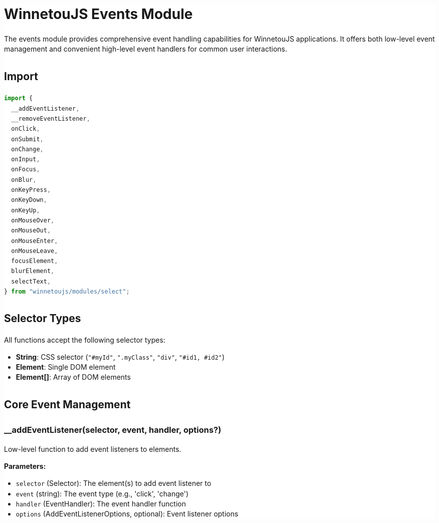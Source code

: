 # WinnetouJS Events Module

The events module provides comprehensive event handling capabilities for WinnetouJS applications. It offers both low-level event management and convenient high-level event handlers for common user interactions.

## Import

```javascript
import {
  __addEventListener,
  __removeEventListener,
  onClick,
  onSubmit,
  onChange,
  onInput,
  onFocus,
  onBlur,
  onKeyPress,
  onKeyDown,
  onKeyUp,
  onMouseOver,
  onMouseOut,
  onMouseEnter,
  onMouseLeave,
  focusElement,
  blurElement,
  selectText,
} from "winnetoujs/modules/select";
```

## Selector Types

All functions accept the following selector types:

- **String**: CSS selector (`"#myId"`, `".myClass"`, `"div"`, `"#id1, #id2"`)
- **Element**: Single DOM element
- **Element[]**: Array of DOM elements

## Core Event Management

### \_\_addEventListener(selector, event, handler, options?)

Low-level function to add event listeners to elements.

**Parameters:**

- `selector` (Selector): The element(s) to add event listener to
- `event` (string): The event type (e.g., 'click', 'change')
- `handler` (EventHandler): The event handler function
- `options` (AddEventListenerOptions, optional): Event listener options
